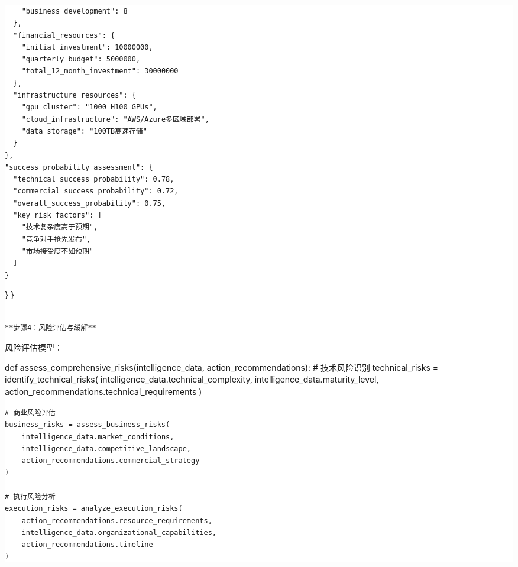         "business_development": 8
      },
      "financial_resources": {
        "initial_investment": 10000000,
        "quarterly_budget": 5000000,
        "total_12_month_investment": 30000000
      },
      "infrastructure_resources": {
        "gpu_cluster": "1000 H100 GPUs",
        "cloud_infrastructure": "AWS/Azure多区域部署",
        "data_storage": "100TB高速存储"
      }
    },
    "success_probability_assessment": {
      "technical_success_probability": 0.78,
      "commercial_success_probability": 0.72,
      "overall_success_probability": 0.75,
      "key_risk_factors": [
        "技术复杂度高于预期",
        "竞争对手抢先发布",
        "市场接受度不如预期"
      ]
    }
  }
}
```

**步骤4：风险评估与缓解**
```
风险评估模型：

def assess_comprehensive_risks(intelligence_data, action_recommendations):
    # 技术风险识别
    technical_risks = identify_technical_risks(
        intelligence_data.technical_complexity,
        intelligence_data.maturity_level,
        action_recommendations.technical_requirements
    )
    
    # 商业风险评估
    business_risks = assess_business_risks(
        intelligence_data.market_conditions,
        intelligence_data.competitive_landscape,
        action_recommendations.commercial_strategy
    )
    
    # 执行风险分析
    execution_risks = analyze_execution_risks(
        action_recommendations.resource_requirements,
        intelligence_data.organizational_capabilities,
        action_recommendations.timeline
    )
    